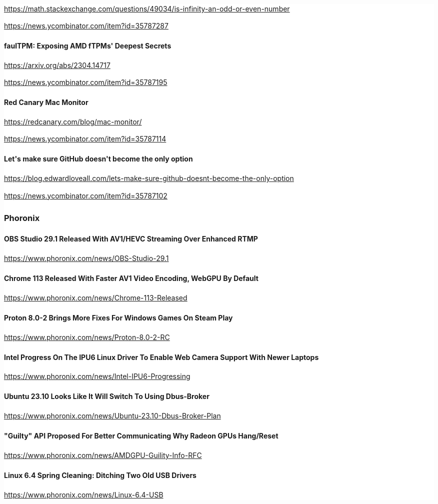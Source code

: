 https://math.stackexchange.com/questions/49034/is-infinity-an-odd-or-even-number

https://news.ycombinator.com/item?id=35787287

#### faulTPM: Exposing AMD fTPMs' Deepest Secrets

https://arxiv.org/abs/2304.14717

https://news.ycombinator.com/item?id=35787195

#### Red Canary Mac Monitor

https://redcanary.com/blog/mac-monitor/

https://news.ycombinator.com/item?id=35787114

#### Let's make sure GitHub doesn't become the only option

https://blog.edwardloveall.com/lets-make-sure-github-doesnt-become-the-only-option

https://news.ycombinator.com/item?id=35787102

### Phoronix

#### OBS Studio 29.1 Released With AV1/HEVC Streaming Over Enhanced RTMP

https://www.phoronix.com/news/OBS-Studio-29.1

#### Chrome 113 Released With Faster AV1 Video Encoding, WebGPU By Default

https://www.phoronix.com/news/Chrome-113-Released

#### Proton 8.0-2 Brings More Fixes For Windows Games On Steam Play

https://www.phoronix.com/news/Proton-8.0-2-RC

#### Intel Progress On The IPU6 Linux Driver To Enable Web Camera Support With Newer Laptops

https://www.phoronix.com/news/Intel-IPU6-Progressing

#### Ubuntu 23.10 Looks Like It Will Switch To Using Dbus-Broker

https://www.phoronix.com/news/Ubuntu-23.10-Dbus-Broker-Plan

#### \"Guilty\" API Proposed For Better Communicating Why Radeon GPUs Hang/Reset

https://www.phoronix.com/news/AMDGPU-Guility-Info-RFC

#### Linux 6.4 Spring Cleaning: Ditching Two Old USB Drivers

https://www.phoronix.com/news/Linux-6.4-USB
